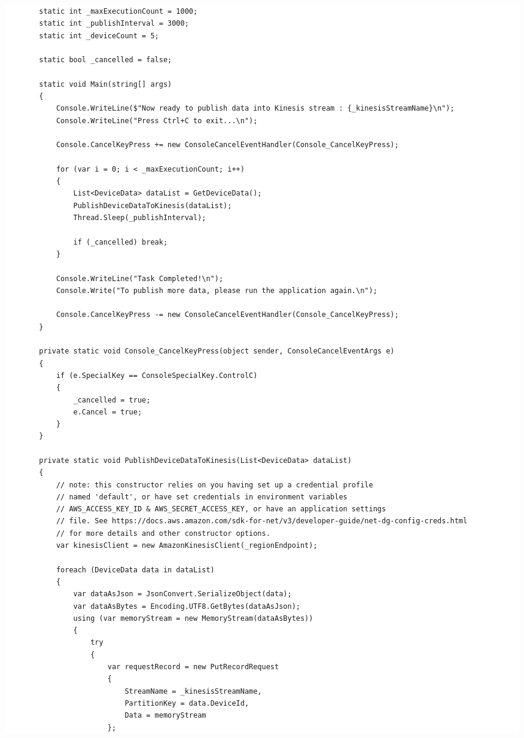             static int _maxExecutionCount = 1000;
            static int _publishInterval = 3000;
            static int _deviceCount = 5;

            static bool _cancelled = false;

            static void Main(string[] args)
            {
                Console.WriteLine($"Now ready to publish data into Kinesis stream : {_kinesisStreamName}\n");
                Console.WriteLine("Press Ctrl+C to exit...\n");

                Console.CancelKeyPress += new ConsoleCancelEventHandler(Console_CancelKeyPress);

                for (var i = 0; i < _maxExecutionCount; i++)
                {
                    List<DeviceData> dataList = GetDeviceData();
                    PublishDeviceDataToKinesis(dataList);
                    Thread.Sleep(_publishInterval);

                    if (_cancelled) break;
                }

                Console.WriteLine("Task Completed!\n");
                Console.Write("To publish more data, please run the application again.\n");

                Console.CancelKeyPress -= new ConsoleCancelEventHandler(Console_CancelKeyPress);
            }

            private static void Console_CancelKeyPress(object sender, ConsoleCancelEventArgs e)
            {
                if (e.SpecialKey == ConsoleSpecialKey.ControlC)
                {
                    _cancelled = true;
                    e.Cancel = true;
                }
            }

            private static void PublishDeviceDataToKinesis(List<DeviceData> dataList)
            {
                // note: this constructor relies on you having set up a credential profile
                // named 'default', or have set credentials in environment variables
                // AWS_ACCESS_KEY_ID & AWS_SECRET_ACCESS_KEY, or have an application settings
                // file. See https://docs.aws.amazon.com/sdk-for-net/v3/developer-guide/net-dg-config-creds.html
                // for more details and other constructor options.
                var kinesisClient = new AmazonKinesisClient(_regionEndpoint);

                foreach (DeviceData data in dataList)
                {
                    var dataAsJson = JsonConvert.SerializeObject(data);
                    var dataAsBytes = Encoding.UTF8.GetBytes(dataAsJson);
                    using (var memoryStream = new MemoryStream(dataAsBytes))
                    {
                        try
                        {
                            var requestRecord = new PutRecordRequest
                            {
                                StreamName = _kinesisStreamName,
                                PartitionKey = data.DeviceId,
                                Data = memoryStream
                            };
